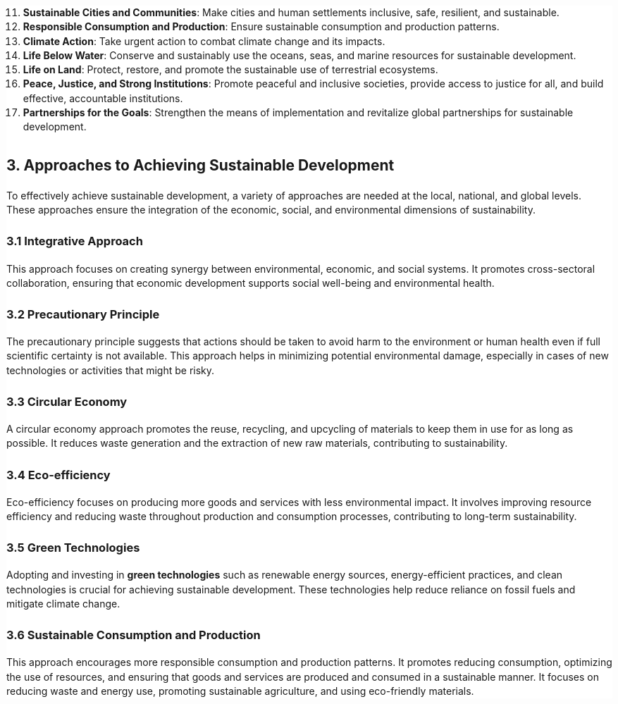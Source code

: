 11. **Sustainable Cities and Communities**: Make cities and human settlements inclusive, safe, resilient, and sustainable.
12. **Responsible Consumption and Production**: Ensure sustainable consumption and production patterns.
13. **Climate Action**: Take urgent action to combat climate change and its impacts.
14. **Life Below Water**: Conserve and sustainably use the oceans, seas, and marine resources for sustainable development.
15. **Life on Land**: Protect, restore, and promote the sustainable use of terrestrial ecosystems.
16. **Peace, Justice, and Strong Institutions**: Promote peaceful and inclusive societies, provide access to justice for all, and build effective, accountable institutions.
17. **Partnerships for the Goals**: Strengthen the means of implementation and revitalize global partnerships for sustainable development.

## 3. Approaches to Achieving Sustainable Development

To effectively achieve sustainable development, a variety of approaches are needed at the local, national, and global levels. These approaches ensure the integration of the economic, social, and environmental dimensions of sustainability.

### 3.1  **Integrative Approach**
This approach focuses on creating synergy between environmental, economic, and social systems. It promotes cross-sectoral collaboration, ensuring that economic development supports social well-being and environmental health.

### 3.2 **Precautionary Principle**
The precautionary principle suggests that actions should be taken to avoid harm to the environment or human health even if full scientific certainty is not available. This approach helps in minimizing potential environmental damage, especially in cases of new technologies or activities that might be risky.

### 3.3 **Circular Economy**
A circular economy approach promotes the reuse, recycling, and upcycling of materials to keep them in use for as long as possible. It reduces waste generation and the extraction of new raw materials, contributing to sustainability.

### 3.4 **Eco-efficiency**
Eco-efficiency focuses on producing more goods and services with less environmental impact. It involves improving resource efficiency and reducing waste throughout production and consumption processes, contributing to long-term sustainability.

### 3.5 **Green Technologies**
Adopting and investing in **green technologies** such as renewable energy sources, energy-efficient practices, and clean technologies is crucial for achieving sustainable development. These technologies help reduce reliance on fossil fuels and mitigate climate change.

### 3.6 **Sustainable Consumption and Production**
This approach encourages more responsible consumption and production patterns. It promotes reducing consumption, optimizing the use of resources, and ensuring that goods and services are produced and consumed in a sustainable manner. It focuses on reducing waste and energy use, promoting sustainable agriculture, and using eco-friendly materials.
